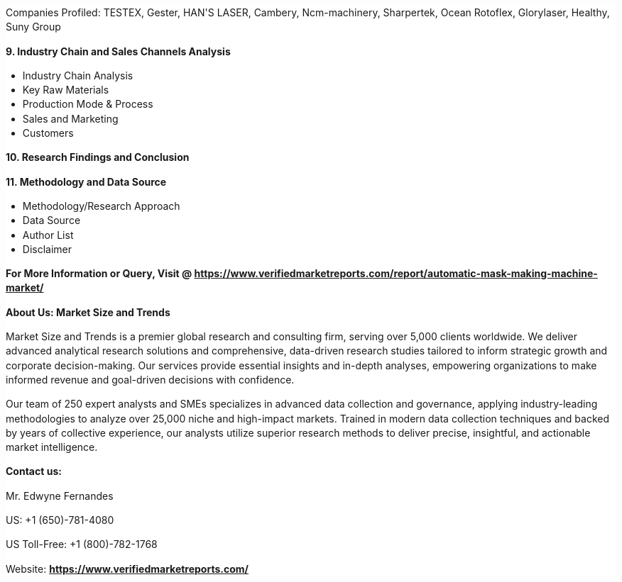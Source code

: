 Companies Profiled: TESTEX, Gester, HAN'S LASER, Cambery, Ncm-machinery, Sharpertek, Ocean Rotoflex, Glorylaser, Healthy, Suny Group</strong></p><p><strong>9. Industry Chain and Sales Channels Analysis</strong></p><ul><li>Industry Chain Analysis</li><li>Key Raw Materials</li><li>Production Mode &amp; Process</li><li>Sales and Marketing</li><li>Customers</li></ul><p><strong>10. Research Findings and Conclusion</strong></p><p><strong>11. Methodology and Data Source</strong></p><ul><li>Methodology/Research Approach</li><li>Data Source</li><li>Author List</li><li>Disclaimer</li></ul></p><p><strong>For More Information or Query, Visit @ <a href="https://www.verifiedmarketreports.com/report/automatic-mask-making-machine-market/">https://www.verifiedmarketreports.com/report/automatic-mask-making-machine-market/</a></strong></p><p><strong>About Us: Market Size and Trends</strong></p><p>Market Size and Trends is a premier global research and consulting firm, serving over 5,000 clients worldwide. We deliver advanced analytical research solutions and comprehensive, data-driven research studies tailored to inform strategic growth and corporate decision-making. Our services provide essential insights and in-depth analyses, empowering organizations to make informed revenue and goal-driven decisions with confidence.</p><p>Our team of 250 expert analysts and SMEs specializes in advanced data collection and governance, applying industry-leading methodologies to analyze over 25,000 niche and high-impact markets. Trained in modern data collection techniques and backed by years of collective experience, our analysts utilize superior research methods to deliver precise, insightful, and actionable market intelligence.</p><p><strong>Contact us:</strong></p><p>Mr. Edwyne Fernandes</p><p>US: +1 (650)-781-4080</p><p>US Toll-Free: +1 (800)-782-1768</p><p>Website: <strong><a href="https://www.verifiedmarketreports.com/">https://www.verifiedmarketreports.com/</a></strong></p>
